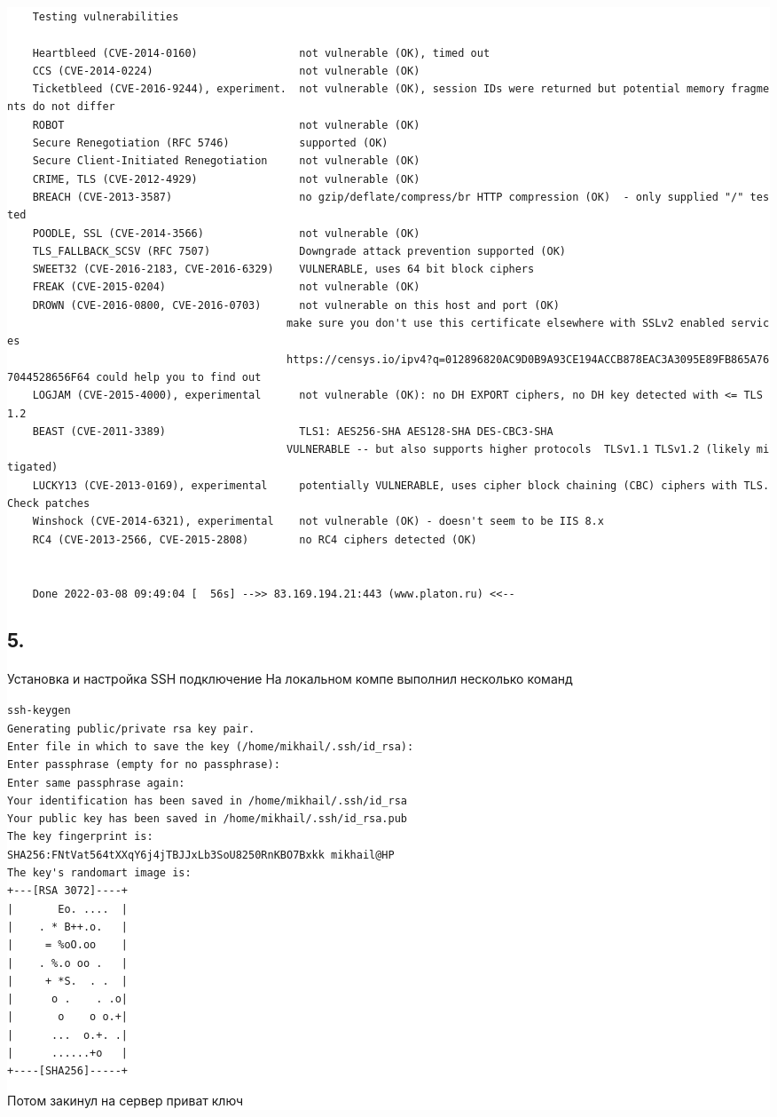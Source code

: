         Testing vulnerabilities 

        Heartbleed (CVE-2014-0160)                not vulnerable (OK), timed out
        CCS (CVE-2014-0224)                       not vulnerable (OK)
        Ticketbleed (CVE-2016-9244), experiment.  not vulnerable (OK), session IDs were returned but potential memory fragments do not differ
        ROBOT                                     not vulnerable (OK)
        Secure Renegotiation (RFC 5746)           supported (OK)
        Secure Client-Initiated Renegotiation     not vulnerable (OK)
        CRIME, TLS (CVE-2012-4929)                not vulnerable (OK)
        BREACH (CVE-2013-3587)                    no gzip/deflate/compress/br HTTP compression (OK)  - only supplied "/" tested
        POODLE, SSL (CVE-2014-3566)               not vulnerable (OK)
        TLS_FALLBACK_SCSV (RFC 7507)              Downgrade attack prevention supported (OK)
        SWEET32 (CVE-2016-2183, CVE-2016-6329)    VULNERABLE, uses 64 bit block ciphers
        FREAK (CVE-2015-0204)                     not vulnerable (OK)
        DROWN (CVE-2016-0800, CVE-2016-0703)      not vulnerable on this host and port (OK)
                                                make sure you don't use this certificate elsewhere with SSLv2 enabled services
                                                https://censys.io/ipv4?q=012896820AC9D0B9A93CE194ACCB878EAC3A3095E89FB865A767044528656F64 could help you to find out
        LOGJAM (CVE-2015-4000), experimental      not vulnerable (OK): no DH EXPORT ciphers, no DH key detected with <= TLS 1.2
        BEAST (CVE-2011-3389)                     TLS1: AES256-SHA AES128-SHA DES-CBC3-SHA 
                                                VULNERABLE -- but also supports higher protocols  TLSv1.1 TLSv1.2 (likely mitigated)
        LUCKY13 (CVE-2013-0169), experimental     potentially VULNERABLE, uses cipher block chaining (CBC) ciphers with TLS. Check patches
        Winshock (CVE-2014-6321), experimental    not vulnerable (OK) - doesn't seem to be IIS 8.x
        RC4 (CVE-2013-2566, CVE-2015-2808)        no RC4 ciphers detected (OK)


        Done 2022-03-08 09:49:04 [  56s] -->> 83.169.194.21:443 (www.platon.ru) <<--
## 5.
Установка и настройка SSH подключение 
На локальном компе выполнил несколько команд

    ssh-keygen
    Generating public/private rsa key pair.
    Enter file in which to save the key (/home/mikhail/.ssh/id_rsa): 
    Enter passphrase (empty for no passphrase): 
    Enter same passphrase again: 
    Your identification has been saved in /home/mikhail/.ssh/id_rsa
    Your public key has been saved in /home/mikhail/.ssh/id_rsa.pub
    The key fingerprint is:
    SHA256:FNtVat564tXXqY6j4jTBJJxLb3SoU8250RnKBO7Bxkk mikhail@HP
    The key's randomart image is:
    +---[RSA 3072]----+
    |       Eo. ....  |
    |    . * B++.o.   |
    |     = %oO.oo    |
    |    . %.o oo .   |
    |     + *S.  . .  |
    |      o .    . .o|
    |       o    o o.+|
    |      ...  o.+. .|
    |      ......+o   |
    +----[SHA256]-----+
Потом закинул на сервер приват ключ

